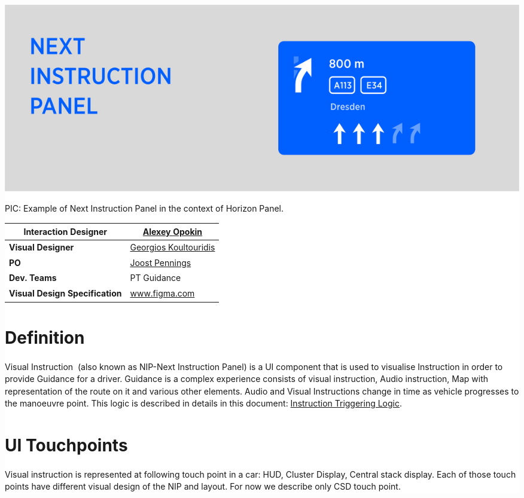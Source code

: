![](images/157684945.png)

PIC: Example of Next Instruction Panel in the context of Horizon Panel.



| **Interaction Designer** | [Alexey Opokin](https://tomtom.atlassian.net/wiki/people/70121:e8cb7861-9079-4b92-b96d-bfe8cd882680?ref=confluence) |
|---|---|
| **Visual Designer** | [Georgios Koultouridis](https://tomtom.atlassian.net/wiki/people/5be2fd44649a737c2342afbe?ref=confluence) |
| **PO** | [Joost Pennings](https://tomtom.atlassian.net/wiki/people/712020:a6d50cb1-97be-4a9a-a279-3fbb3e2e1799?ref=confluence) |
| **Dev. Teams** | PT Guidance |
| **Visual Design Specification** | www.figma.com |

Definition
==========

Visual Instruction  (also known as NIP-Next Instruction Panel) is a UI component that is used to visualise Instruction in order to provide Guidance for a driver. Guidance is a complex experience consists of visual instruction, Audio instruction, Map with representation of the route on it and various other elements. Audio and Visual Instructions change in time as vehicle progresses to the manoeuvre point. This logic is described in details in this document: [Instruction Triggering Logic](https://tomtom.atlassian.net/wiki/spaces/FlaminGO/pages/157679961/Instruction+Triggering+Logic).

UI Touchpoints
==============

Visual instruction is represented at following touch point in a car: HUD, Cluster Display, Central stack display. Each of those touch points have different visual design of the NIP and layout. For now we describe only CSD touch point.
